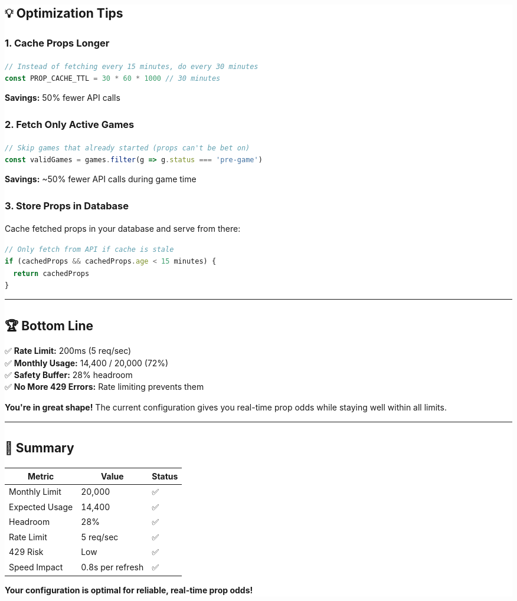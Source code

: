
## 💡 **Optimization Tips**

### **1. Cache Props Longer**
```javascript
// Instead of fetching every 15 minutes, do every 30 minutes
const PROP_CACHE_TTL = 30 * 60 * 1000 // 30 minutes
```
**Savings:** 50% fewer API calls

### **2. Fetch Only Active Games**
```javascript
// Skip games that already started (props can't be bet on)
const validGames = games.filter(g => g.status === 'pre-game')
```
**Savings:** ~50% fewer API calls during game time

### **3. Store Props in Database**
Cache fetched props in your database and serve from there:
```javascript
// Only fetch from API if cache is stale
if (cachedProps && cachedProps.age < 15 minutes) {
  return cachedProps
}
```

---

## 🏆 **Bottom Line**

✅ **Rate Limit:** 200ms (5 req/sec)  
✅ **Monthly Usage:** 14,400 / 20,000 (72%)  
✅ **Safety Buffer:** 28% headroom  
✅ **No More 429 Errors:** Rate limiting prevents them  

**You're in great shape!** The current configuration gives you real-time prop odds while staying well within all limits.

---

## 🎯 **Summary**

| Metric | Value | Status |
|--------|-------|--------|
| Monthly Limit | 20,000 | ✅ |
| Expected Usage | 14,400 | ✅ |
| Headroom | 28% | ✅ |
| Rate Limit | 5 req/sec | ✅ |
| 429 Risk | Low | ✅ |
| Speed Impact | 0.8s per refresh | ✅ |

**Your configuration is optimal for reliable, real-time prop odds!**




